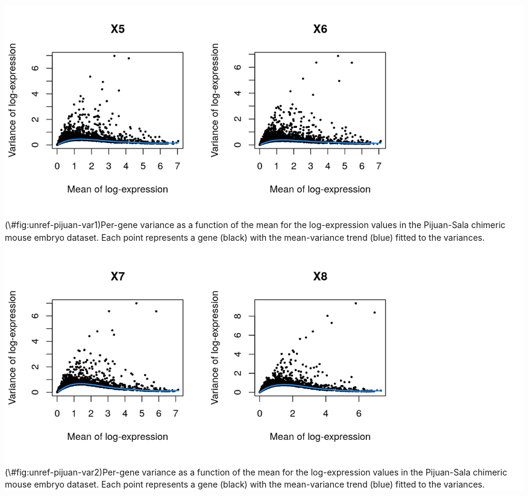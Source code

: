 <div class="figure">
<img src="P3_W13.pijuan-embryo_files/figure-html/unref-pijuan-var-1.png" alt="Per-gene variance as a function of the mean for the log-expression values in the Pijuan-Sala chimeric mouse embryo dataset. Each point represents a gene (black) with the mean-variance trend (blue) fitted to the variances." width="672" />
<p class="caption">(\#fig:unref-pijuan-var1)Per-gene variance as a function of the mean for the log-expression values in the Pijuan-Sala chimeric mouse embryo dataset. Each point represents a gene (black) with the mean-variance trend (blue) fitted to the variances.</p>
</div><div class="figure">
<img src="P3_W13.pijuan-embryo_files/figure-html/unref-pijuan-var-2.png" alt="Per-gene variance as a function of the mean for the log-expression values in the Pijuan-Sala chimeric mouse embryo dataset. Each point represents a gene (black) with the mean-variance trend (blue) fitted to the variances." width="672" />
<p class="caption">(\#fig:unref-pijuan-var2)Per-gene variance as a function of the mean for the log-expression values in the Pijuan-Sala chimeric mouse embryo dataset. Each point represents a gene (black) with the mean-variance trend (blue) fitted to the variances.</p>
</div><div class="figure">